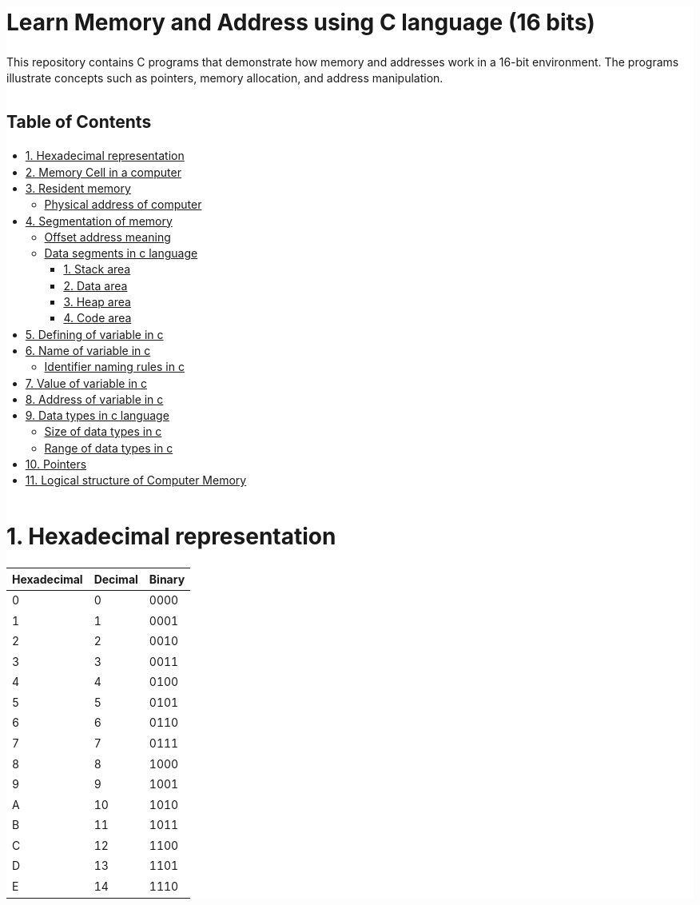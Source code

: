 # Learn Memory and Address using C language (16 bits)
This repository contains C programs that demonstrate how memory and addresses work in a 16-bit environment. The programs illustrate concepts such as pointers, memory allocation, and address manipulation.
## Table of Contents
- [1. Hexadecimal representation](#1-hexadecimal-representation)
- [2. Memory Cell in a computer](#2-memory-cell-in-a-computer)
- [3. Resident memory](#3-resident-memory)
    - [Physical address of computer](#physical-address-of-computer)
- [4. Segmentation of memory](#4-segmentation-of-memory)
    - [Offset address meaning](#offset-address-meaning)
    - [Data segments in c language](#data-segments-in-c-language)
        - [1. Stack area](#1-stack-area)
        - [2. Data area](#2-data-area)
        - [3. Heap area](#3-heap-area)
        - [4. Code area](#4-code-area)
- [5. Defining of variable in c](#5-defining-of-variable-in-c)        
- [6. Name of variable in c](#6-name-of-variable-in-c)
    - [Identifier naming rules in c](#identifier-naming-rules-in-c)
- [7. Value of variable in c](#7-value-of-variable-in-c) 
- [8. Address of variable in c](#8-address-of-variable-in-c)
- [9. Data types in c language](#9-data-types-in-c-language)
    - [Size of data types in c](#size-of-data-types-in-c)
    - [Range of data types in c](#range-of-data-types-in-c)
- [10. Pointers](#10-pointers)
- [11. Logical structure of Computer Memory](#11-logical-structure-of-computer-memory)








# 1. Hexadecimal representation

| Hexadecimal | Decimal | Binary  |
|-------------|---------|---------|
| 0           | 0       | 0000    |
| 1           | 1       | 0001    |
| 2           | 2       | 0010    |
| 3           | 3       | 0011    |
| 4           | 4       | 0100    |
| 5           | 5       | 0101    |
| 6           | 6       | 0110    |
| 7           | 7       | 0111    |
| 8           | 8       | 1000    |
| 9           | 9       | 1001    |
| A           | 10      | 1010    |
| B           | 11      | 1011    |
| C           | 12      | 1100    |
| D           | 13      | 1101    |
| E           | 14      | 1110    |